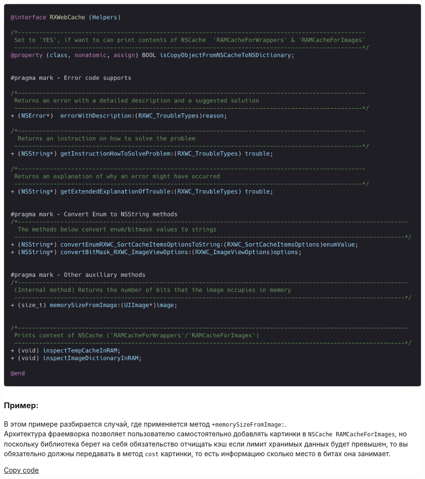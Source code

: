 ![](Documentation/Carbon-Screens/RXWebCache-Helper.png)  

### Пример:

В этом примере разбирается случай, где применяется метод `+memorySizeFromImage:`. <br>Архитектура фраемворка позволяет пользователю самостоятельно добавлять картинки в `NSCache RAMCacheForImages`, но поскольку библиотека берет на себя обязательство отчищать кэш если лимит хранимых данных будет превышен, то вы обязательно должны передавать в метод `cost` картинки, то есть информацию сколько место в битах она занимает.

[Copy code](Documentation/TextSnippet/addImageToRAMCache.txt)
